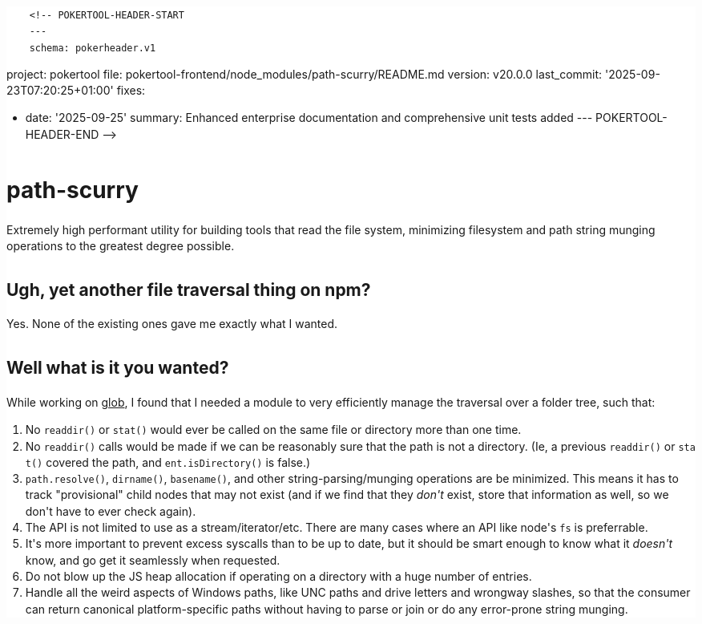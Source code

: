         <!-- POKERTOOL-HEADER-START
        ---
        schema: pokerheader.v1
project: pokertool
file: pokertool-frontend/node_modules/path-scurry/README.md
version: v20.0.0
last_commit: '2025-09-23T07:20:25+01:00'
fixes:
- date: '2025-09-25'
  summary: Enhanced enterprise documentation and comprehensive unit tests added
        ---
        POKERTOOL-HEADER-END -->
# path-scurry

Extremely high performant utility for building tools that read
the file system, minimizing filesystem and path string munging
operations to the greatest degree possible.

## Ugh, yet another file traversal thing on npm?

Yes. None of the existing ones gave me exactly what I wanted.

## Well what is it you wanted?

While working on [glob](http://npm.im/glob), I found that I
needed a module to very efficiently manage the traversal over a
folder tree, such that:

1. No `readdir()` or `stat()` would ever be called on the same
   file or directory more than one time.
2. No `readdir()` calls would be made if we can be reasonably
   sure that the path is not a directory. (Ie, a previous
   `readdir()` or `stat()` covered the path, and
   `ent.isDirectory()` is false.)
3. `path.resolve()`, `dirname()`, `basename()`, and other
   string-parsing/munging operations are be minimized. This means
   it has to track "provisional" child nodes that may not exist
   (and if we find that they _don't_ exist, store that
   information as well, so we don't have to ever check again).
4. The API is not limited to use as a stream/iterator/etc. There
   are many cases where an API like node's `fs` is preferrable.
5. It's more important to prevent excess syscalls than to be up
   to date, but it should be smart enough to know what it
   _doesn't_ know, and go get it seamlessly when requested.
6. Do not blow up the JS heap allocation if operating on a
   directory with a huge number of entries.
7. Handle all the weird aspects of Windows paths, like UNC paths
   and drive letters and wrongway slashes, so that the consumer
   can return canonical platform-specific paths without having to
   parse or join or do any error-prone string munging.
